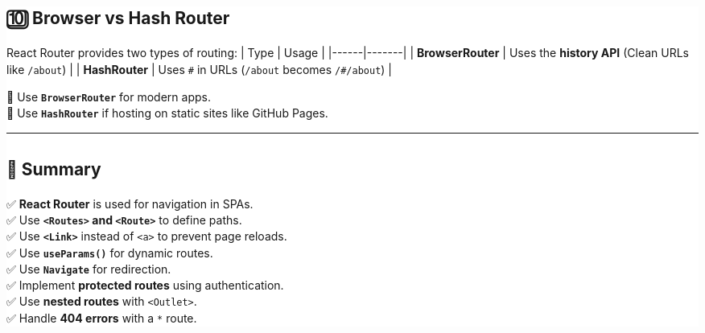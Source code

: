 
## **🔟 Browser vs Hash Router**
React Router provides two types of routing:
| Type | Usage |
|------|-------|
| **BrowserRouter** | Uses the **history API** (Clean URLs like `/about`) |
| **HashRouter** | Uses `#` in URLs (`/about` becomes `/#/about`) |

🔹 Use **`BrowserRouter`** for modern apps.  
🔹 Use **`HashRouter`** if hosting on static sites like GitHub Pages.

---

## **🎯 Summary**
✅ **React Router** is used for navigation in SPAs.  
✅ Use **`<Routes>` and `<Route>`** to define paths.  
✅ Use **`<Link>`** instead of `<a>` to prevent page reloads.  
✅ Use **`useParams()`** for dynamic routes.  
✅ Use **`Navigate`** for redirection.  
✅ Implement **protected routes** using authentication.  
✅ Use **nested routes** with `<Outlet>`.  
✅ Handle **404 errors** with a `*` route.  
